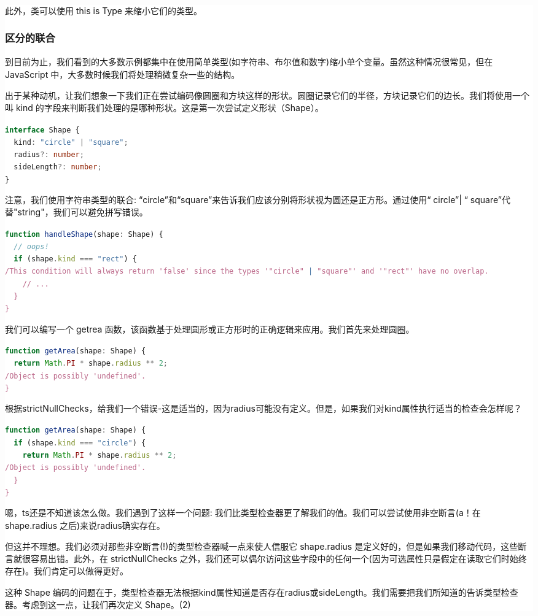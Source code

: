 此外，类可以使用 this is Type 来缩小它们的类型。

### 区分的联合

到目前为止，我们看到的大多数示例都集中在使用简单类型(如字符串、布尔值和数字)缩小单个变量。虽然这种情况很常见，但在 JavaScript 中，大多数时候我们将处理稍微复杂一些的结构。

出于某种动机，让我们想象一下我们正在尝试编码像圆圈和方块这样的形状。圆圈记录它们的半径，方块记录它们的边长。我们将使用一个叫 kind 的字段来判断我们处理的是哪种形状。这是第一次尝试定义形状（Shape）。

```typescript
interface Shape {
  kind: "circle" | "square";
  radius?: number;
  sideLength?: number;
}
```

注意，我们使用字符串类型的联合: “circle”和“square”来告诉我们应该分别将形状视为圆还是正方形。通过使用“ circle”| “ square”代替"string"，我们可以避免拼写错误。

```typescript
function handleShape(shape: Shape) {
  // oops!
  if (shape.kind === "rect") {
/This condition will always return 'false' since the types '"circle" | "square"' and '"rect"' have no overlap.
    // ...
  }
}
```

我们可以编写一个 getrea 函数，该函数基于处理圆形或正方形时的正确逻辑来应用。我们首先来处理圆圈。

```typescript
function getArea(shape: Shape) {
  return Math.PI * shape.radius ** 2;
/Object is possibly 'undefined'.
}
```

根据strictNullChecks，给我们一个错误-这是适当的，因为radius可能没有定义。但是，如果我们对kind属性执行适当的检查会怎样呢？

```typescript
function getArea(shape: Shape) {
  if (shape.kind === "circle") {
    return Math.PI * shape.radius ** 2;
/Object is possibly 'undefined'.
  }
}
```

嗯，ts还是不知道该怎么做。我们遇到了这样一个问题: 我们比类型检查器更了解我们的值。我们可以尝试使用非空断言(a！在 shape.radius 之后)来说radius确实存在。

但这并不理想。我们必须对那些非空断言(!)的类型检查器喊一点来使人信服它 shape.radius 是定义好的，但是如果我们移动代码，这些断言就很容易出错。此外，在 strictNullChecks 之外，我们还可以偶尔访问这些字段中的任何一个(因为可选属性只是假定在读取它们时始终存在)。我们肯定可以做得更好。

这种 Shape 编码的问题在于，类型检查器无法根据kind属性知道是否存在radius或sideLength。我们需要把我们所知道的告诉类型检查器。考虑到这一点，让我们再次定义 Shape。(2)
